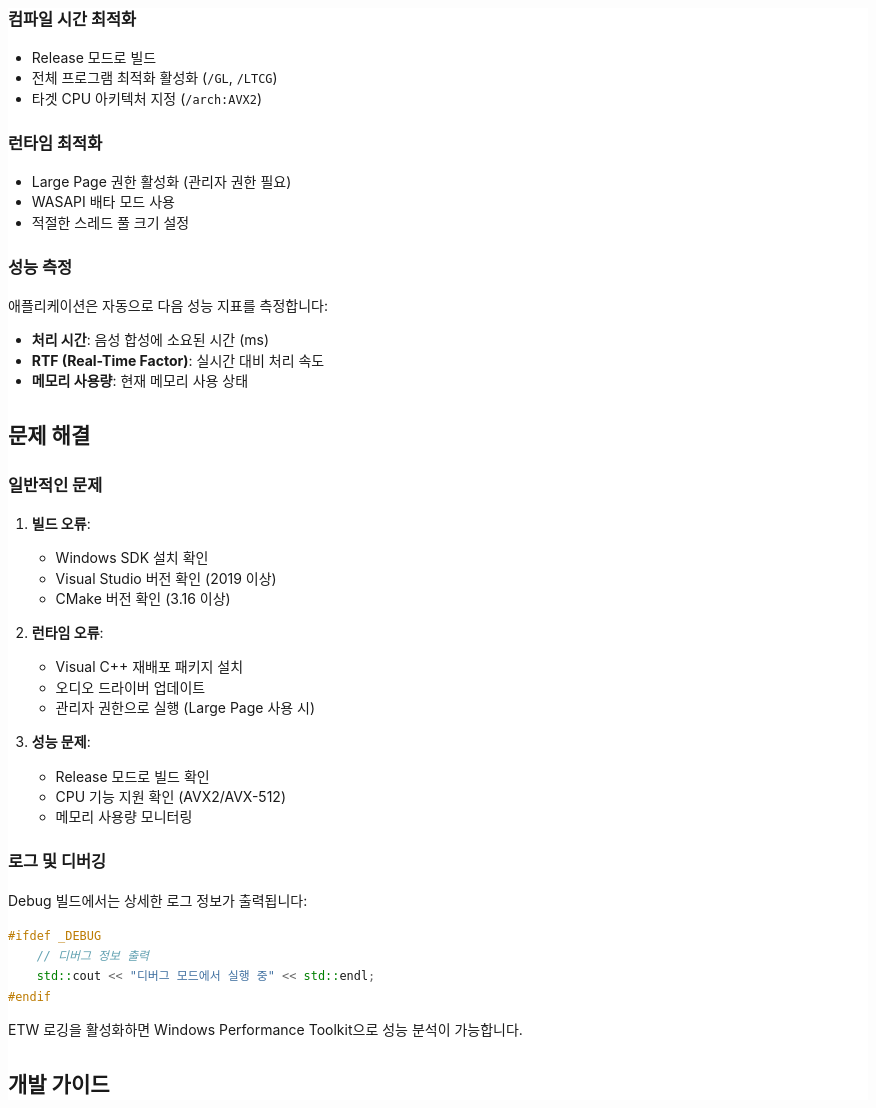 ### 컴파일 시간 최적화

- Release 모드로 빌드
- 전체 프로그램 최적화 활성화 (`/GL`, `/LTCG`)
- 타겟 CPU 아키텍처 지정 (`/arch:AVX2`)

### 런타임 최적화

- Large Page 권한 활성화 (관리자 권한 필요)
- WASAPI 배타 모드 사용
- 적절한 스레드 풀 크기 설정

### 성능 측정

애플리케이션은 자동으로 다음 성능 지표를 측정합니다:

- **처리 시간**: 음성 합성에 소요된 시간 (ms)
- **RTF (Real-Time Factor)**: 실시간 대비 처리 속도
- **메모리 사용량**: 현재 메모리 사용 상태

## 문제 해결

### 일반적인 문제

1. **빌드 오류**:
   - Windows SDK 설치 확인
   - Visual Studio 버전 확인 (2019 이상)
   - CMake 버전 확인 (3.16 이상)

2. **런타임 오류**:
   - Visual C++ 재배포 패키지 설치
   - 오디오 드라이버 업데이트
   - 관리자 권한으로 실행 (Large Page 사용 시)

3. **성능 문제**:
   - Release 모드로 빌드 확인
   - CPU 기능 지원 확인 (AVX2/AVX-512)
   - 메모리 사용량 모니터링

### 로그 및 디버깅

Debug 빌드에서는 상세한 로그 정보가 출력됩니다:

```cpp
#ifdef _DEBUG
    // 디버그 정보 출력
    std::cout << "디버그 모드에서 실행 중" << std::endl;
#endif
```

ETW 로깅을 활성화하면 Windows Performance Toolkit으로 성능 분석이 가능합니다.

## 개발 가이드
